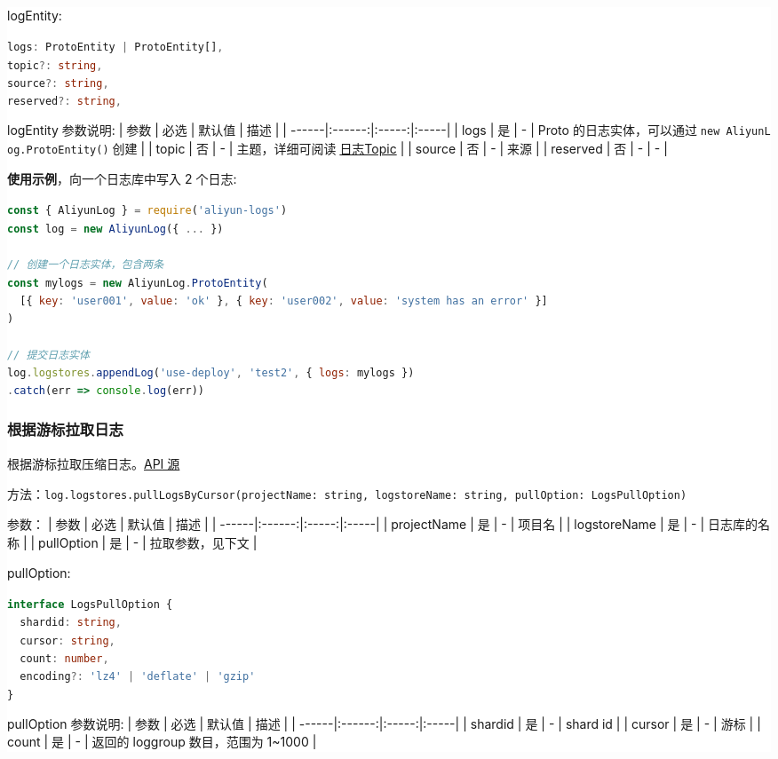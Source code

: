 logEntity:
```ts
logs: ProtoEntity | ProtoEntity[],
topic?: string,
source?: string,
reserved?: string,
```
logEntity 参数说明:
| 参数 | 必选 | 默认值 | 描述 |
| ------|:------:|:-----:|:-----|
| logs | 是 | - | Proto 的日志实体，可以通过 `new AliyunLog.ProtoEntity()` 创建 |
| topic | 否 | - | 主题，详细可阅读 [日志Topic](https://help.aliyun.com/document_detail/60069.html) |
| source | 否 | - | 来源 |
| reserved | 否 | - | - |

**使用示例**，向一个日志库中写入 2 个日志:

```js
const { AliyunLog } = require('aliyun-logs')
const log = new AliyunLog({ ... })

// 创建一个日志实体，包含两条
const mylogs = new AliyunLog.ProtoEntity(
  [{ key: 'user001', value: 'ok' }, { key: 'user002', value: 'system has an error' }]
)
  
// 提交日志实体
log.logstores.appendLog('use-deploy', 'test2', { logs: mylogs })
.catch(err => console.log(err))
```

### 根据游标拉取日志
根据游标拉取压缩日志。[API 源](https://help.aliyun.com/document_detail/29025.html)

方法：`log.logstores.pullLogsByCursor(projectName: string, logstoreName: string, pullOption: LogsPullOption)`

参数：
| 参数 | 必选 | 默认值 | 描述 |
| ------|:------:|:-----:|:-----|
| projectName | 是 | - | 项目名 |
| logstoreName | 是 | - | 日志库的名称 |
| pullOption | 是 | - | 拉取参数，见下文 |

pullOption:
```ts
interface LogsPullOption {
  shardid: string,
  cursor: string,
  count: number,
  encoding?: 'lz4' | 'deflate' | 'gzip'
}
```
pullOption 参数说明:
| 参数 | 必选 | 默认值 | 描述 |
| ------|:------:|:-----:|:-----|
| shardid | 是 | - | shard id |
| cursor | 是 | - | 游标 |
| count | 是 | - | 返回的 loggroup 数目，范围为 1~1000 |